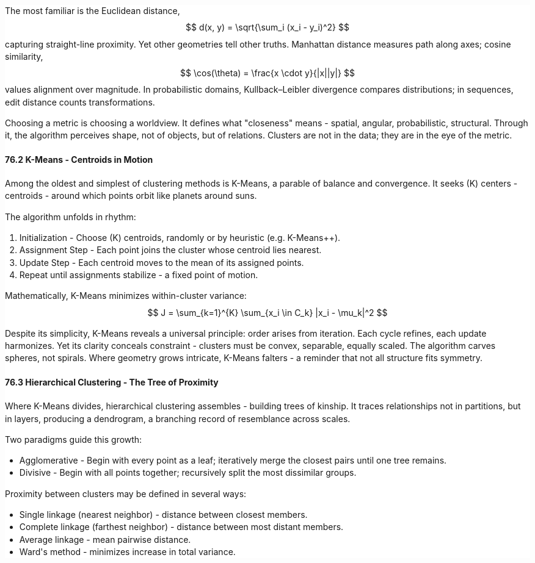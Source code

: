 The most familiar is the Euclidean distance,
$$
d(x, y) = \sqrt{\sum_i (x_i - y_i)^2}
$$
capturing straight-line proximity. Yet other geometries tell other truths. Manhattan distance measures path along axes; cosine similarity,
$$
\cos(\theta) = \frac{x \cdot y}{|x||y|}
$$
values alignment over magnitude. In probabilistic domains, Kullback–Leibler divergence compares distributions; in sequences, edit distance counts transformations.

Choosing a metric is choosing a worldview. It defines what "closeness" means - spatial, angular, probabilistic, structural. Through it, the algorithm perceives shape, not of objects, but of relations. Clusters are not in the data; they are in the eye of the metric.

#### 76.2 K-Means - Centroids in Motion

Among the oldest and simplest of clustering methods is K-Means, a parable of balance and convergence. It seeks (K) centers - centroids - around which points orbit like planets around suns.

The algorithm unfolds in rhythm:

1. Initialization - Choose (K) centroids, randomly or by heuristic (e.g. K-Means++).
2. Assignment Step - Each point joins the cluster whose centroid lies nearest.
3. Update Step - Each centroid moves to the mean of its assigned points.
4. Repeat until assignments stabilize - a fixed point of motion.

Mathematically, K-Means minimizes within-cluster variance:
$$
J = \sum_{k=1}^{K} \sum_{x_i \in C_k} |x_i - \mu_k|^2
$$

Despite its simplicity, K-Means reveals a universal principle: order arises from iteration. Each cycle refines, each update harmonizes. Yet its clarity conceals constraint - clusters must be convex, separable, equally scaled. The algorithm carves spheres, not spirals. Where geometry grows intricate, K-Means falters - a reminder that not all structure fits symmetry.

#### 76.3 Hierarchical Clustering - The Tree of Proximity

Where K-Means divides, hierarchical clustering assembles - building trees of kinship. It traces relationships not in partitions, but in layers, producing a dendrogram, a branching record of resemblance across scales.

Two paradigms guide this growth:

- Agglomerative - Begin with every point as a leaf; iteratively merge the closest pairs until one tree remains.
- Divisive - Begin with all points together; recursively split the most dissimilar groups.

Proximity between clusters may be defined in several ways:

- Single linkage (nearest neighbor) - distance between closest members.
- Complete linkage (farthest neighbor) - distance between most distant members.
- Average linkage - mean pairwise distance.
- Ward's method - minimizes increase in total variance.
